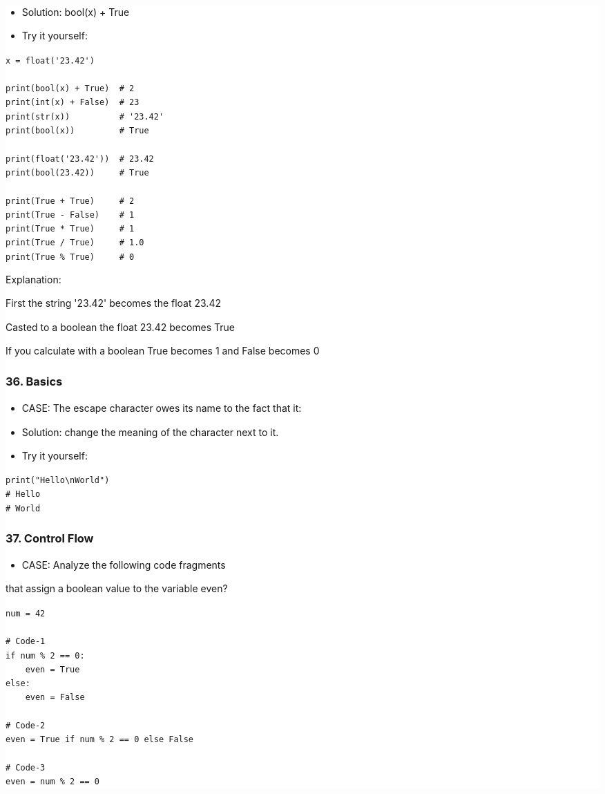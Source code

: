 
- Solution: bool(x) + True


- Try it yourself:

```
x = float('23.42')
 
print(bool(x) + True)  # 2
print(int(x) + False)  # 23
print(str(x))          # '23.42'
print(bool(x))         # True
 
print(float('23.42'))  # 23.42
print(bool(23.42))     # True
 
print(True + True)     # 2
print(True - False)    # 1
print(True * True)     # 1
print(True / True)     # 1.0
print(True % True)     # 0
```

Explanation:

First the string '23.42' becomes the float 23.42

Casted to a boolean the float 23.42 becomes True

If you calculate with a boolean True becomes 1 and False becomes 0


### 36. Basics

- CASE: The escape character owes its name to the fact that it:


- Solution: change the meaning of the character next to it.


- Try it yourself:

```
print("Hello\nWorld")
# Hello
# World
```

### 37. Control Flow

- CASE: Analyze the following code fragments

that assign a boolean value to the variable even?


```
num = 42
 
# Code-1
if num % 2 == 0:
    even = True
else:
    even = False
 
# Code-2
even = True if num % 2 == 0 else False
 
# Code-3
even = num % 2 == 0
```

